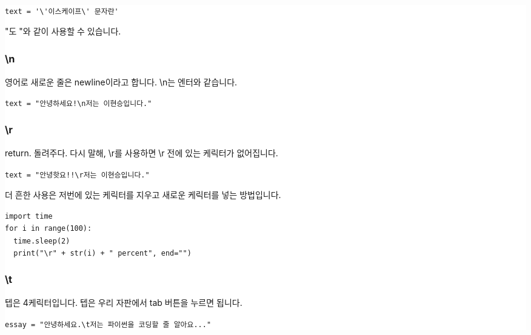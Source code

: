 ```
text = '\'이스케이프\' 문자란'
```

\"도 "와 같이 사용할 수 있습니다.

### \n
영어로 새로운 줄은 newline이라고 합니다. \n는 엔터와 같습니다.

```
text = "안녕하세요!\n저는 이현승입니다."
```

### \r
return. 돌려주다. 다시 말해, \r를 사용하면 \r 전에 있는 케릭터가 없어집니다.

```
text = "안녕핫요!!\r저는 이현승입니다."
```

더 흔한 사용은 저번에 있는 케릭터를 지우고 새로운 케릭터를 넣는 방법입니다.

```
import time
for i in range(100):
  time.sleep(2)
  print("\r" + str(i) + " percent", end="")
```

### \t
텝은 4케릭터입니다. 텝은 우리 자판에서 tab 버튼을 누르면 됩니다.

```
essay = "안녕하세요.\t저는 파이썬을 코딩할 줄 알아요..."
```
